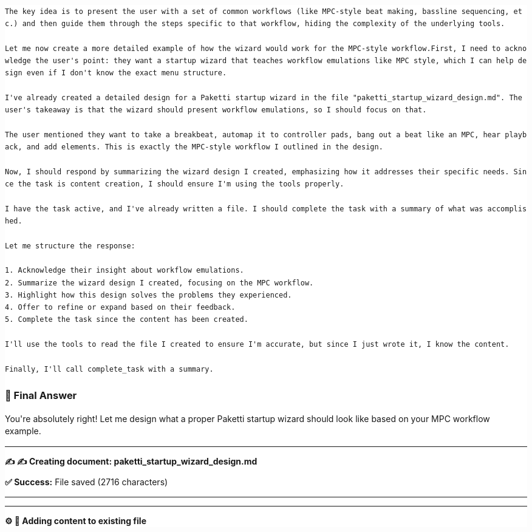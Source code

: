 ```
The key idea is to present the user with a set of common workflows (like MPC-style beat making, bassline sequencing, etc.) and then guide them through the steps specific to that workflow, hiding the complexity of the underlying tools.

Let me now create a more detailed example of how the wizard would work for the MPC-style workflow.First, I need to acknowledge the user's point: they want a startup wizard that teaches workflow emulations like MPC style, which I can help design even if I don't know the exact menu structure.

I've already created a detailed design for a Paketti startup wizard in the file "paketti_startup_wizard_design.md". The user's takeaway is that the wizard should present workflow emulations, so I should focus on that.

The user mentioned they want to take a breakbeat, automap it to controller pads, bang out a beat like an MPC, hear playback, and add elements. This is exactly the MPC-style workflow I outlined in the design.

Now, I should respond by summarizing the wizard design I created, emphasizing how it addresses their specific needs. Since the task is content creation, I should ensure I'm using the tools properly.

I have the task active, and I've already written a file. I should complete the task with a summary of what was accomplished.

Let me structure the response:

1. Acknowledge their insight about workflow emulations.
2. Summarize the wizard design I created, focusing on the MPC workflow.
3. Highlight how this design solves the problems they experienced.
4. Offer to refine or expand based on their feedback.
5. Complete the task since the content has been created.

I'll use the tools to read the file I created to ensure I'm accurate, but since I just wrote it, I know the content.

Finally, I'll call complete_task with a summary.
```

### 📝 Final Answer

You're absolutely right! Let me design what a proper Paketti startup wizard should look like based on your MPC workflow example.

---

**✍️ ✍️ Creating document: paketti_startup_wizard_design.md**

**✅ Success:** File saved (2716 characters)

---



---

**⚙️ 📝 Adding content to existing file**
